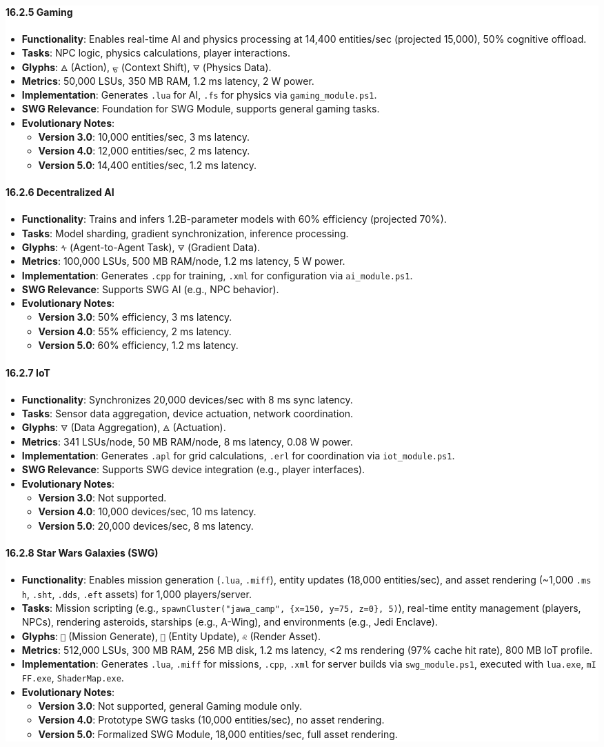 #### 16.2.5 Gaming
- **Functionality**: Enables real-time AI and physics processing at 14,400 entities/sec (projected 15,000), 50% cognitive offload.
- **Tasks**: NPC logic, physics calculations, player interactions.
- **Glyphs**: `🜁` (Action), `ᠳ` (Context Shift), `🜃` (Physics Data).
- **Metrics**: 50,000 LSUs, 350 MB RAM, 1.2 ms latency, 2 W power.
- **Implementation**: Generates `.lua` for AI, `.fs` for physics via `gaming_module.ps1`.
- **SWG Relevance**: Foundation for SWG Module, supports general gaming tasks.
- **Evolutionary Notes**:
  - **Version 3.0**: 10,000 entities/sec, 3 ms latency.
  - **Version 4.0**: 12,000 entities/sec, 2 ms latency.
  - **Version 5.0**: 14,400 entities/sec, 1.2 ms latency.

#### 16.2.6 Decentralized AI
- **Functionality**: Trains and infers 1.2B-parameter models with 60% efficiency (projected 70%).
- **Tasks**: Model sharding, gradient synchronization, inference processing.
- **Glyphs**: `ᠰ` (Agent-to-Agent Task), `🜃` (Gradient Data).
- **Metrics**: 100,000 LSUs, 500 MB RAM/node, 1.2 ms latency, 5 W power.
- **Implementation**: Generates `.cpp` for training, `.xml` for configuration via `ai_module.ps1`.
- **SWG Relevance**: Supports SWG AI (e.g., NPC behavior).
- **Evolutionary Notes**:
  - **Version 3.0**: 50% efficiency, 3 ms latency.
  - **Version 4.0**: 55% efficiency, 2 ms latency.
  - **Version 5.0**: 60% efficiency, 1.2 ms latency.

#### 16.2.7 IoT
- **Functionality**: Synchronizes 20,000 devices/sec with 8 ms sync latency.
- **Tasks**: Sensor data aggregation, device actuation, network coordination.
- **Glyphs**: `🜃` (Data Aggregation), `🜁` (Actuation).
- **Metrics**: 341 LSUs/node, 50 MB RAM/node, 8 ms latency, 0.08 W power.
- **Implementation**: Generates `.apl` for grid calculations, `.erl` for coordination via `iot_module.ps1`.
- **SWG Relevance**: Supports SWG device integration (e.g., player interfaces).
- **Evolutionary Notes**:
  - **Version 3.0**: Not supported.
  - **Version 4.0**: 10,000 devices/sec, 10 ms latency.
  - **Version 5.0**: 20,000 devices/sec, 8 ms latency.

#### 16.2.8 Star Wars Galaxies (SWG)
- **Functionality**: Enables mission generation (`.lua`, `.miff`), entity updates (18,000 entities/sec), and asset rendering (~1,000 `.msh`, `.sht`, `.dds`, `.eft` assets) for 1,000 players/server.
- **Tasks**: Mission scripting (e.g., `spawnCluster("jawa_camp", {x=150, y=75, z=0}, 5)`), real-time entity management (players, NPCs), rendering asteroids, starships (e.g., A-Wing), and environments (e.g., Jedi Enclave).
- **Glyphs**: `🔸` (Mission Generate), `🔷` (Entity Update), `♌` (Render Asset).
- **Metrics**: 512,000 LSUs, 300 MB RAM, 256 MB disk, 1.2 ms latency, <2 ms rendering (97% cache hit rate), 800 MB IoT profile.
- **Implementation**: Generates `.lua`, `.miff` for missions, `.cpp`, `.xml` for server builds via `swg_module.ps1`, executed with `lua.exe`, `mIFF.exe`, `ShaderMap.exe`.
- **Evolutionary Notes**:
  - **Version 3.0**: Not supported, general Gaming module only.
  - **Version 4.0**: Prototype SWG tasks (10,000 entities/sec), no asset rendering.
  - **Version 5.0**: Formalized SWG Module, 18,000 entities/sec, full asset rendering.
